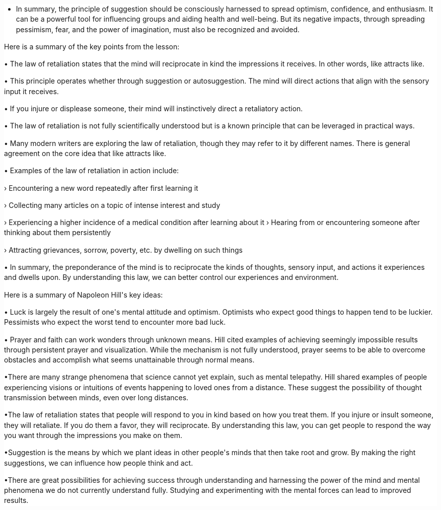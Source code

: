 - In summary, the principle of suggestion should be consciously harnessed to spread optimism, confidence, and enthusiasm. It can be a powerful tool for influencing groups and aiding health and well-being. But its negative impacts, through spreading pessimism, fear, and the power of imagination, must also be recognized and avoided.

 Here is a summary of the key points from the lesson:

• The law of retaliation states that the mind will reciprocate in kind the impressions it receives. In other words, like attracts like.

• This principle operates whether through suggestion or autosuggestion. The mind will direct actions that align with the sensory input it receives.

• If you injure or displease someone, their mind will instinctively direct a retaliatory action. 

• The law of retaliation is not fully scientifically understood but is a known principle that can be leveraged in practical ways. 

• Many modern writers are exploring the law of retaliation, though they may refer to it by different names. There is general agreement on the core idea that like attracts like.

• Examples of the law of retaliation in action include:

› Encountering a new word repeatedly after first learning it

› Collecting many articles on a topic of intense interest and study 

› Experiencing a higher incidence of a medical condition after learning about it 
› Hearing from or encountering someone after thinking about them persistently

› Attracting grievances, sorrow, poverty, etc. by dwelling on such things

• In summary, the preponderance of the mind is to reciprocate the kinds of thoughts, sensory input, and actions it experiences and dwells upon. By understanding this law, we can better control our experiences and environment.

 Here is a summary of Napoleon Hill's key ideas:

• Luck is largely the result of one's mental attitude and optimism. Optimists who expect good things to happen tend to be luckier. Pessimists who expect the worst tend to encounter more bad luck. 

• Prayer and faith can work wonders through unknown means. Hill cited examples of achieving seemingly impossible results through persistent prayer and visualization. While the mechanism is not fully understood, prayer seems to be able to overcome obstacles and accomplish what seems unattainable through normal means.

•There are many strange phenomena that science cannot yet explain, such as mental telepathy. Hill shared examples of people experiencing visions or intuitions of events happening to loved ones from a distance. These suggest the possibility of thought transmission between minds, even over long distances.

•The law of retaliation states that people will respond to you in kind based on how you treat them. If you injure or insult someone, they will retaliate. If you do them a favor, they will reciprocate. By understanding this law, you can get people to respond the way you want through the impressions you make on them.

•Suggestion is the means by which we plant ideas in other people's minds that then take root and grow. By making the right suggestions, we can influence how people think and act.

•There are great possibilities for achieving success through understanding and harnessing the power of the mind and mental phenomena we do not currently understand fully. Studying and experimenting with the mental forces can lead to improved results.
